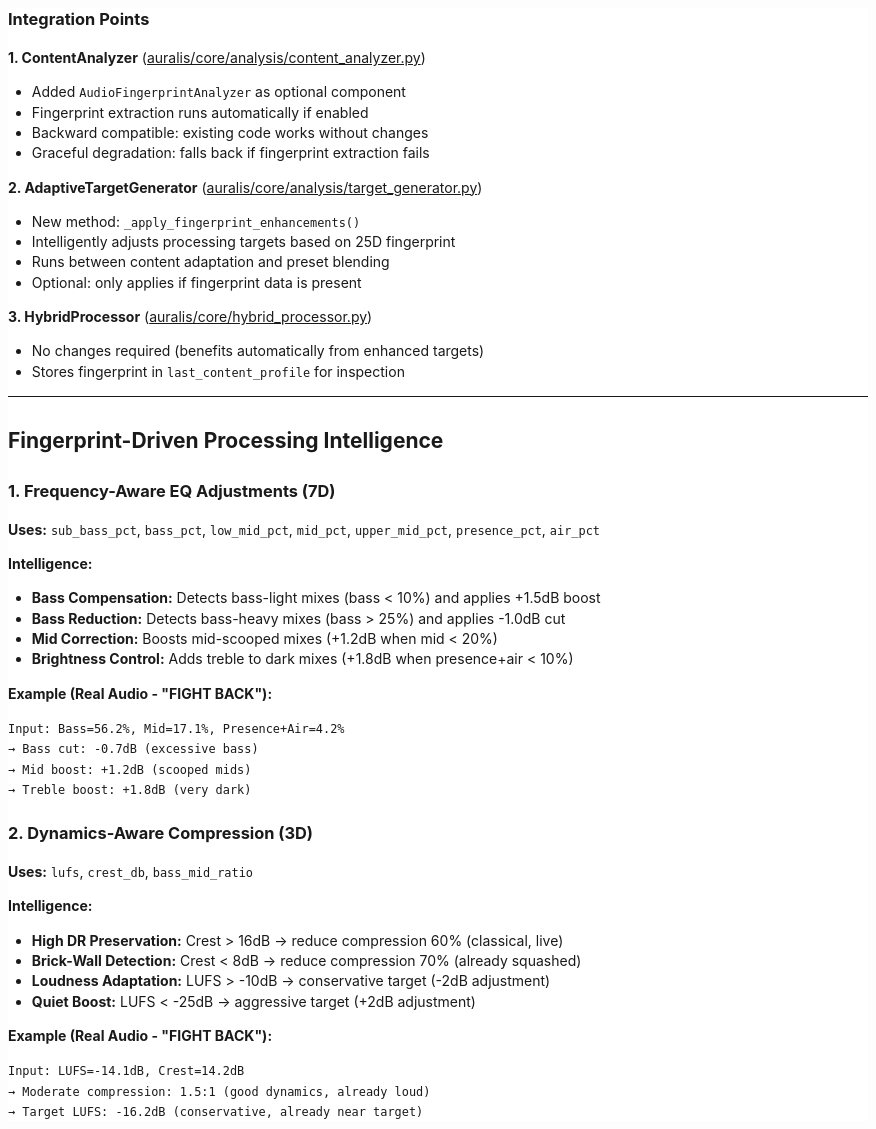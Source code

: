 ### Integration Points

**1. ContentAnalyzer** ([auralis/core/analysis/content_analyzer.py](../../auralis/core/analysis/content_analyzer.py))
- Added `AudioFingerprintAnalyzer` as optional component
- Fingerprint extraction runs automatically if enabled
- Backward compatible: existing code works without changes
- Graceful degradation: falls back if fingerprint extraction fails

**2. AdaptiveTargetGenerator** ([auralis/core/analysis/target_generator.py](../../auralis/core/analysis/target_generator.py))
- New method: `_apply_fingerprint_enhancements()`
- Intelligently adjusts processing targets based on 25D fingerprint
- Runs between content adaptation and preset blending
- Optional: only applies if fingerprint data is present

**3. HybridProcessor** ([auralis/core/hybrid_processor.py](../../auralis/core/hybrid_processor.py))
- No changes required (benefits automatically from enhanced targets)
- Stores fingerprint in `last_content_profile` for inspection

---

## Fingerprint-Driven Processing Intelligence

### 1. Frequency-Aware EQ Adjustments (7D)

**Uses:** `sub_bass_pct`, `bass_pct`, `low_mid_pct`, `mid_pct`, `upper_mid_pct`, `presence_pct`, `air_pct`

**Intelligence:**
- **Bass Compensation:** Detects bass-light mixes (bass < 10%) and applies +1.5dB boost
- **Bass Reduction:** Detects bass-heavy mixes (bass > 25%) and applies -1.0dB cut
- **Mid Correction:** Boosts mid-scooped mixes (+1.2dB when mid < 20%)
- **Brightness Control:** Adds treble to dark mixes (+1.8dB when presence+air < 10%)

**Example (Real Audio - "FIGHT BACK"):**
```
Input: Bass=56.2%, Mid=17.1%, Presence+Air=4.2%
→ Bass cut: -0.7dB (excessive bass)
→ Mid boost: +1.2dB (scooped mids)
→ Treble boost: +1.8dB (very dark)
```

### 2. Dynamics-Aware Compression (3D)

**Uses:** `lufs`, `crest_db`, `bass_mid_ratio`

**Intelligence:**
- **High DR Preservation:** Crest > 16dB → reduce compression 60% (classical, live)
- **Brick-Wall Detection:** Crest < 8dB → reduce compression 70% (already squashed)
- **Loudness Adaptation:** LUFS > -10dB → conservative target (-2dB adjustment)
- **Quiet Boost:** LUFS < -25dB → aggressive target (+2dB adjustment)

**Example (Real Audio - "FIGHT BACK"):**
```
Input: LUFS=-14.1dB, Crest=14.2dB
→ Moderate compression: 1.5:1 (good dynamics, already loud)
→ Target LUFS: -16.2dB (conservative, already near target)
```
